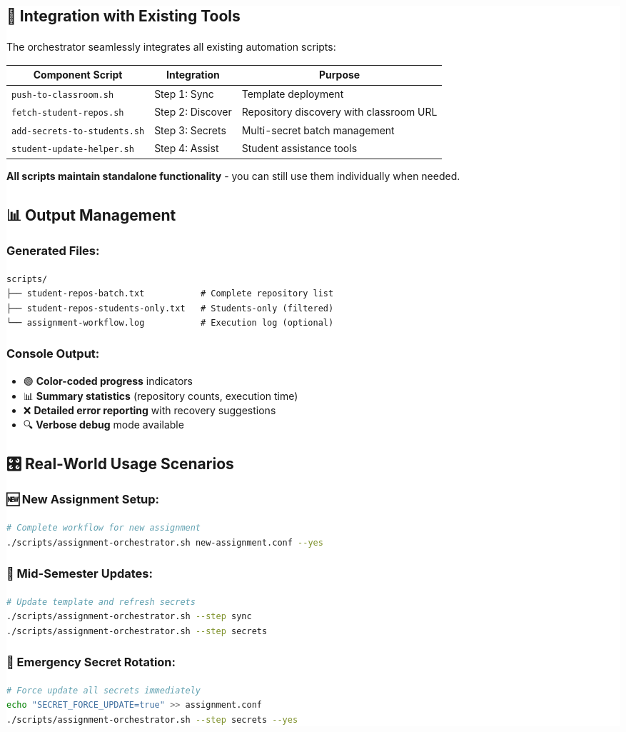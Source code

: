 ## 🔄 **Integration with Existing Tools**

The orchestrator seamlessly integrates all existing automation scripts:

| **Component Script**         | **Integration**  | **Purpose**                             |
| ---------------------------- | ---------------- | --------------------------------------- |
| `push-to-classroom.sh`       | Step 1: Sync     | Template deployment                     |
| `fetch-student-repos.sh`     | Step 2: Discover | Repository discovery with classroom URL |
| `add-secrets-to-students.sh` | Step 3: Secrets  | Multi-secret batch management           |
| `student-update-helper.sh`   | Step 4: Assist   | Student assistance tools                |

**All scripts maintain standalone functionality** - you can still use them individually when needed.

## 📊 **Output Management**

### **Generated Files:**
```
scripts/
├── student-repos-batch.txt           # Complete repository list
├── student-repos-students-only.txt   # Students-only (filtered)
└── assignment-workflow.log           # Execution log (optional)
```

### **Console Output:**
- 🟢 **Color-coded progress** indicators
- 📊 **Summary statistics** (repository counts, execution time)
- ❌ **Detailed error reporting** with recovery suggestions
- 🔍 **Verbose debug** mode available

## 🎛️ **Real-World Usage Scenarios**

### **🆕 New Assignment Setup:**
```bash
# Complete workflow for new assignment
./scripts/assignment-orchestrator.sh new-assignment.conf --yes
```

### **🔄 Mid-Semester Updates:**
```bash
# Update template and refresh secrets
./scripts/assignment-orchestrator.sh --step sync
./scripts/assignment-orchestrator.sh --step secrets
```

### **🚨 Emergency Secret Rotation:**
```bash
# Force update all secrets immediately
echo "SECRET_FORCE_UPDATE=true" >> assignment.conf
./scripts/assignment-orchestrator.sh --step secrets --yes
```
